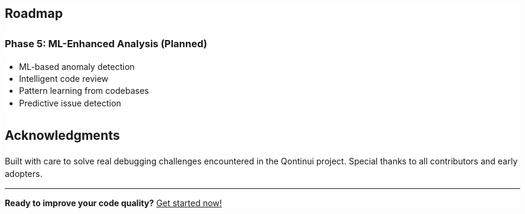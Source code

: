 ## Roadmap

### Phase 5: ML-Enhanced Analysis (Planned)
- ML-based anomaly detection
- Intelligent code review
- Pattern learning from codebases
- Predictive issue detection

## Acknowledgments

Built with care to solve real debugging challenges encountered in the Qontinui project. Special thanks to all contributors and early adopters.

---

**Ready to improve your code quality?** [Get started now!](QUICKSTART.md)
